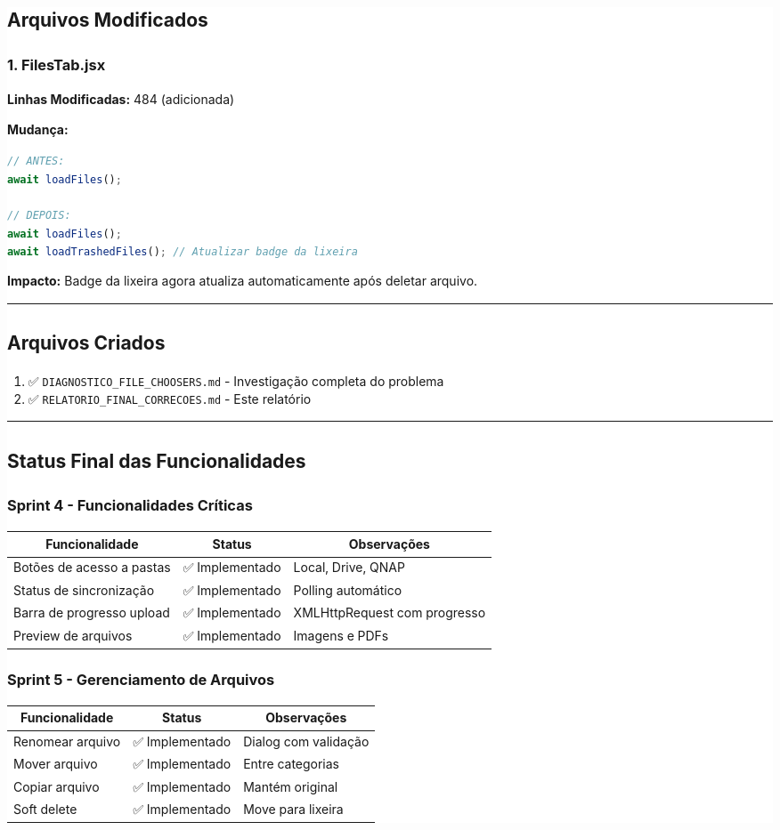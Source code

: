 
## Arquivos Modificados

### 1. FilesTab.jsx
**Linhas Modificadas:** 484 (adicionada)

**Mudança:**
```javascript
// ANTES:
await loadFiles();

// DEPOIS:
await loadFiles();
await loadTrashedFiles(); // Atualizar badge da lixeira
```

**Impacto:** Badge da lixeira agora atualiza automaticamente após deletar arquivo.

---

## Arquivos Criados

1. ✅ `DIAGNOSTICO_FILE_CHOOSERS.md` - Investigação completa do problema
2. ✅ `RELATORIO_FINAL_CORRECOES.md` - Este relatório

---

## Status Final das Funcionalidades

### Sprint 4 - Funcionalidades Críticas

| Funcionalidade | Status | Observações |
|---|---|---|
| Botões de acesso a pastas | ✅ Implementado | Local, Drive, QNAP |
| Status de sincronização | ✅ Implementado | Polling automático |
| Barra de progresso upload | ✅ Implementado | XMLHttpRequest com progresso |
| Preview de arquivos | ✅ Implementado | Imagens e PDFs |

### Sprint 5 - Gerenciamento de Arquivos

| Funcionalidade | Status | Observações |
|---|---|---|
| Renomear arquivo | ✅ Implementado | Dialog com validação |
| Mover arquivo | ✅ Implementado | Entre categorias |
| Copiar arquivo | ✅ Implementado | Mantém original |
| Soft delete | ✅ Implementado | Move para lixeira |
